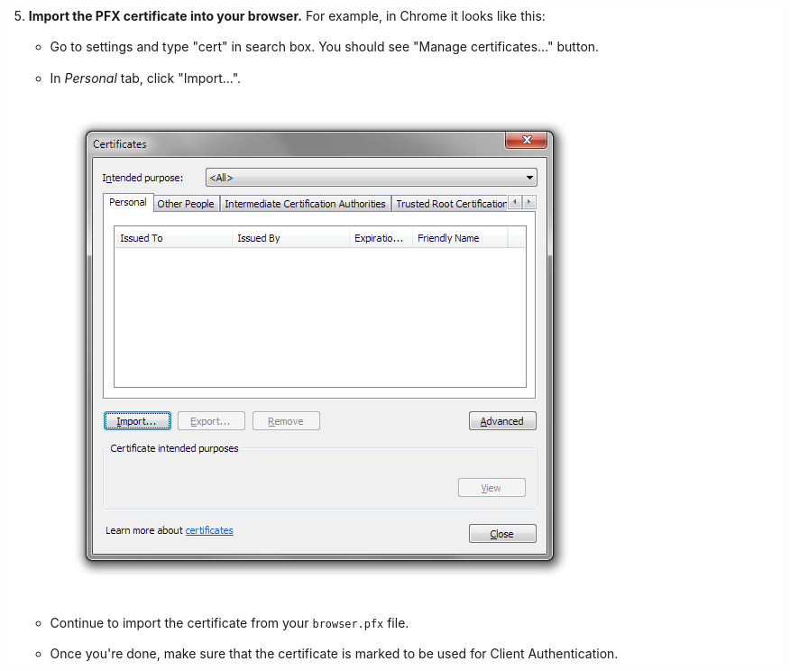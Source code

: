 5. **Import the PFX certificate into your browser.** For example, in Chrome it
   looks like this:

   * Go to settings and type "cert" in search box. You should see "Manage
     certificates..." button.

   * In *Personal* tab, click "Import...".

     ![Certificates dialog](images/screenshot1.png)

   * Continue to import the certificate from your `browser.pfx` file.

   * Once you're done, make sure that the certificate is marked to be used for
     Client Authentication.
